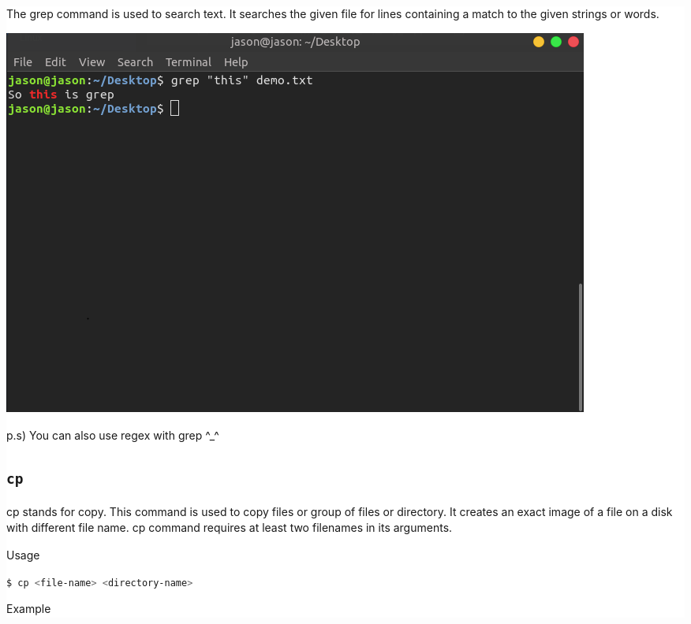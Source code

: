 The grep command is used to search text. It searches the given file for lines containing a match to the given strings or words.

![grep.png](./_resources/4b7013fdb2a54ace80581912eebc7f9d.png)

p.s) You can also use regex with grep ^\_^

## `cp`

cp stands for copy. This command is used to copy files or group of files or directory. It creates an exact image of a file on a disk with different file name. cp command requires at least two filenames in its arguments.

Usage

```bash
$ cp <file-name> <directory-name>
```

Example
